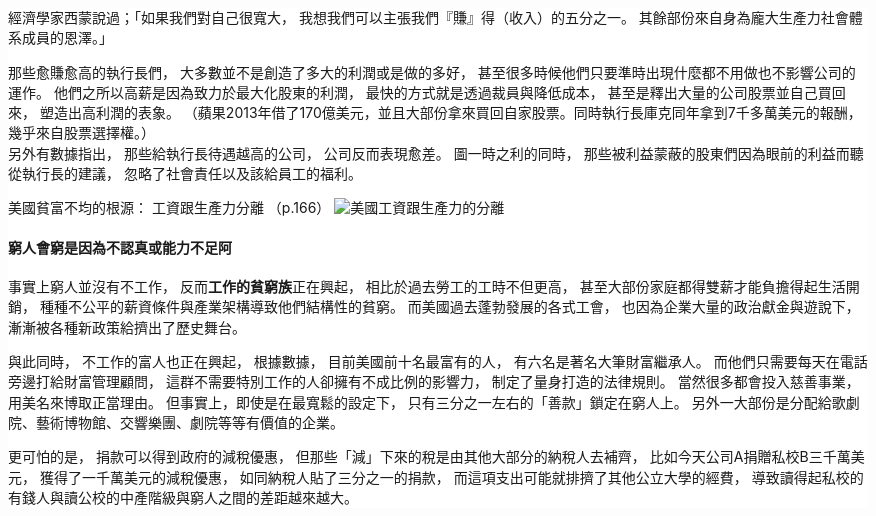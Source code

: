 經濟學家西蒙說過；「如果我們對自己很寬大，
我想我們可以主張我們『賺』得（收入）的五分之一。
其餘部份來自身為龐大生產力社會體系成員的恩澤。」

那些愈賺愈高的執行長們，
大多數並不是創造了多大的利潤或是做的多好，
甚至很多時候他們只要準時出現什麼都不用做也不影響公司的運作。
他們之所以高薪是因為致力於最大化股東的利潤，
最快的方式就是透過裁員與降低成本，
甚至是釋出大量的公司股票並自己買回來，
塑造出高利潤的表象。
（蘋果2013年借了170億美元，並且大部份拿來買回自家股票。同時執行長庫克同年拿到7千多萬美元的報酬，
幾乎來自股票選擇權。）  
另外有數據指出，
那些給執行長待遇越高的公司，
公司反而表現愈差。
圖一時之利的同時，
那些被利益蒙蔽的股東們因為眼前的利益而聽從執行長的建議，
忽略了社會責任以及該給員工的福利。

美國貧富不均的根源： 工資跟生產力分離 （p.166）
![美國工資跟生產力的分離]({{page.img-src}}/dismatch_paying_production.jpg)

#### 窮人會窮是因為不認真或能力不足阿

事實上窮人並沒有不工作，
反而**工作的貧窮族**正在興起，
相比於過去勞工的工時不但更高，
甚至大部份家庭都得雙薪才能負擔得起生活開銷，
種種不公平的薪資條件與產業架構導致他們結構性的貧窮。
而美國過去蓬勃發展的各式工會，
也因為企業大量的政治獻金與遊說下，
漸漸被各種新政策給擠出了歷史舞台。

與此同時，
不工作的富人也正在興起，
根據數據，
目前美國前十名最富有的人，
有六名是著名大筆財富繼承人。
而他們只需要每天在電話旁邊打給財富管理顧問，
這群不需要特別工作的人卻擁有不成比例的影響力，
制定了量身打造的法律規則。
當然很多都會投入慈善事業，
用美名來博取正當理由。
但事實上，即使是在最寬鬆的設定下，
只有三分之一左右的「善款」鎖定在窮人上。
另外一大部份是分配給歌劇院、藝術博物館、交響樂團、劇院等等有價值的企業。

更可怕的是，
捐款可以得到政府的減稅優惠，
但那些「減」下來的稅是由其他大部分的納稅人去補齊，
比如今天公司A捐贈私校B三千萬美元，
獲得了一千萬美元的減稅優惠，
如同納稅人貼了三分之一的捐款，
而這項支出可能就排擠了其他公立大學的經費，
導致讀得起私校的有錢人與讀公校的中產階級與窮人之間的差距越來越大。
